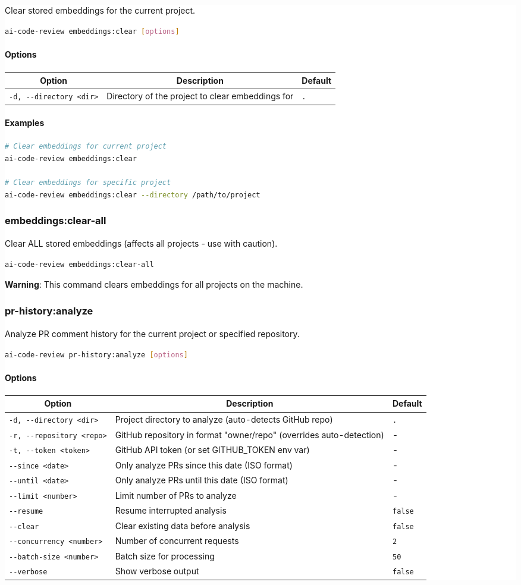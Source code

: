 Clear stored embeddings for the current project.

```bash
ai-code-review embeddings:clear [options]
```

#### Options

| Option                  | Description                                      | Default |
| ----------------------- | ------------------------------------------------ | ------- |
| `-d, --directory <dir>` | Directory of the project to clear embeddings for | `.`     |

#### Examples

```bash
# Clear embeddings for current project
ai-code-review embeddings:clear

# Clear embeddings for specific project
ai-code-review embeddings:clear --directory /path/to/project
```

### embeddings:clear-all

Clear ALL stored embeddings (affects all projects - use with caution).

```bash
ai-code-review embeddings:clear-all
```

**Warning**: This command clears embeddings for all projects on the machine.

### pr-history:analyze

Analyze PR comment history for the current project or specified repository.

```bash
ai-code-review pr-history:analyze [options]
```

#### Options

| Option                    | Description                                                         | Default |
| ------------------------- | ------------------------------------------------------------------- | ------- |
| `-d, --directory <dir>`   | Project directory to analyze (auto-detects GitHub repo)             | `.`     |
| `-r, --repository <repo>` | GitHub repository in format "owner/repo" (overrides auto-detection) | -       |
| `-t, --token <token>`     | GitHub API token (or set GITHUB_TOKEN env var)                      | -       |
| `--since <date>`          | Only analyze PRs since this date (ISO format)                       | -       |
| `--until <date>`          | Only analyze PRs until this date (ISO format)                       | -       |
| `--limit <number>`        | Limit number of PRs to analyze                                      | -       |
| `--resume`                | Resume interrupted analysis                                         | `false` |
| `--clear`                 | Clear existing data before analysis                                 | `false` |
| `--concurrency <number>`  | Number of concurrent requests                                       | `2`     |
| `--batch-size <number>`   | Batch size for processing                                           | `50`    |
| `--verbose`               | Show verbose output                                                 | `false` |
